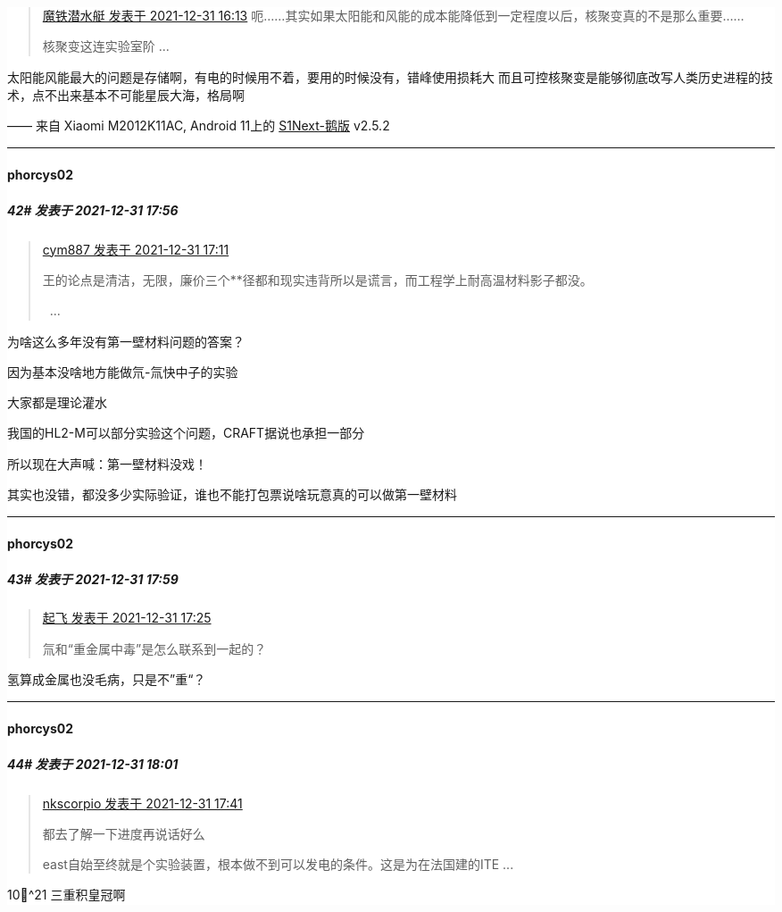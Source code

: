 <blockquote><a href="httphttps://bbs.saraba1st.com/2b/forum.php?mod=redirect&amp;goto=findpost&amp;pid=54115721&amp;ptid=2045062" target="_blank">魔铁潜水艇 发表于 2021-12-31 16:13</a>
呃……其实如果太阳能和风能的成本能降低到一定程度以后，核聚变真的不是那么重要……

核聚变这连实验室阶 ...</blockquote>
太阳能风能最大的问题是存储啊，有电的时候用不着，要用的时候没有，错峰使用损耗大
而且可控核聚变是能够彻底改写人类历史进程的技术，点不出来基本不可能星辰大海，格局啊

—— 来自 Xiaomi M2012K11AC, Android 11上的 [S1Next-鹅版](https://github.com/ykrank/S1-Next/releases) v2.5.2

*****

####  phorcys02  
##### 42#       发表于 2021-12-31 17:56

<blockquote><a href="httphttps://bbs.saraba1st.com/2b/forum.php?mod=redirect&amp;goto=findpost&amp;pid=54116484&amp;ptid=2045062" target="_blank">cym887 发表于 2021-12-31 17:11</a>

王的论点是清洁，无限，廉价三个**径都和现实违背所以是谎言，而工程学上耐高温材料影子都没。

  ...</blockquote>
为啥这么多年没有第一壁材料问题的答案？

因为基本没啥地方能做氘-氚快中子的实验

大家都是理论灌水

我国的HL2-M可以部分实验这个问题，CRAFT据说也承担一部分

所以现在大声喊：第一壁材料没戏！

其实也没错，都没多少实际验证，谁也不能打包票说啥玩意真的可以做第一壁材料

*****

####  phorcys02  
##### 43#       发表于 2021-12-31 17:59

<blockquote><a href="httphttps://bbs.saraba1st.com/2b/forum.php?mod=redirect&amp;goto=findpost&amp;pid=54116731&amp;ptid=2045062" target="_blank">起飞 发表于 2021-12-31 17:25</a>

氚和“重金属中毒”是怎么联系到一起的？</blockquote>
氢算成金属也没毛病，只是不”重“？

*****

####  phorcys02  
##### 44#       发表于 2021-12-31 18:01

<blockquote><a href="httphttps://bbs.saraba1st.com/2b/forum.php?mod=redirect&amp;goto=findpost&amp;pid=54116932&amp;ptid=2045062" target="_blank">nkscorpio 发表于 2021-12-31 17:41</a>

都去了解一下进度再说话好么

east自始至终就是个实验装置，根本做不到可以发电的条件。这是为在法国建的ITE ...</blockquote>
10^21 三重积皇冠啊
